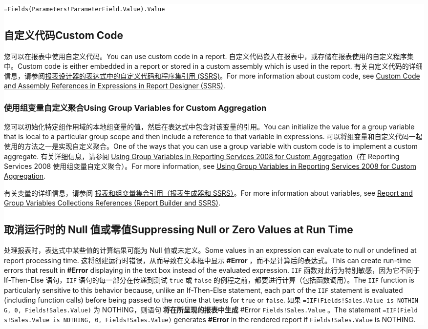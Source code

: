 ```  
=Fields(Parameters!ParameterField.Value).Value  
```  

## <a name="custom-code"></a><a name="CustomCode"></a><span data-ttu-id="37dbb-324">自定义代码</span><span class="sxs-lookup"><span data-stu-id="37dbb-324">Custom Code</span></span>

<span data-ttu-id="37dbb-325">您可以在报表中使用自定义代码。</span><span class="sxs-lookup"><span data-stu-id="37dbb-325">You can use custom code in a report.</span></span> <span data-ttu-id="37dbb-326">自定义代码嵌入在报表中，或存储在报表使用的自定义程序集中。</span><span class="sxs-lookup"><span data-stu-id="37dbb-326">Custom code is either embedded in a report or stored in a custom assembly which is used in the report.</span></span> <span data-ttu-id="37dbb-327">有关自定义代码的详细信息，请参阅[报表设计器的表达式中的自定义代码和程序集引用 (SSRS)](custom-code-and-assembly-references-in-expressions-in-report-designer-ssrs.md)。</span><span class="sxs-lookup"><span data-stu-id="37dbb-327">For more information about custom code, see [Custom Code and Assembly References in Expressions in Report Designer &#40;SSRS&#41;](custom-code-and-assembly-references-in-expressions-in-report-designer-ssrs.md).</span></span>  

### <a name="using-group-variables-for-custom-aggregation"></a><span data-ttu-id="37dbb-328">使用组变量自定义聚合</span><span class="sxs-lookup"><span data-stu-id="37dbb-328">Using Group Variables for Custom Aggregation</span></span>

<span data-ttu-id="37dbb-329">您可以初始化特定组作用域的本地组变量的值，然后在表达式中包含对该变量的引用。</span><span class="sxs-lookup"><span data-stu-id="37dbb-329">You can initialize the value for a group variable that is local to a particular group scope and then include a reference to that variable in expressions.</span></span> <span data-ttu-id="37dbb-330">可以将组变量和自定义代码一起使用的方法之一是实现自定义聚合。</span><span class="sxs-lookup"><span data-stu-id="37dbb-330">One of the ways that you can use a group variable with custom code is to implement a custom aggregate.</span></span> <span data-ttu-id="37dbb-331">有关详细信息，请参阅 [Using Group Variables in Reporting Services 2008 for Custom Aggregation](https://go.microsoft.com/fwlink/?LinkId=128714)（在 Reporting Services 2008 使用组变量自定义聚合）。</span><span class="sxs-lookup"><span data-stu-id="37dbb-331">For more information, see [Using Group Variables in Reporting Services 2008 for Custom Aggregation](https://go.microsoft.com/fwlink/?LinkId=128714).</span></span>  

<span data-ttu-id="37dbb-332">有关变量的详细信息，请参阅 [报表和组变量集合引用（报表生成器和 SSRS）](built-in-collections-report-and-group-variables-references-report-builder.md)。</span><span class="sxs-lookup"><span data-stu-id="37dbb-332">For more information about variables, see [Report and Group Variables Collections References &#40;Report Builder and SSRS&#41;](built-in-collections-report-and-group-variables-references-report-builder.md).</span></span>  

## <a name="suppressing-null-or-zero-values-at-run-time"></a><span data-ttu-id="37dbb-333">取消运行时的 Null 值或零值</span><span class="sxs-lookup"><span data-stu-id="37dbb-333">Suppressing Null or Zero Values at Run Time</span></span>

<span data-ttu-id="37dbb-334">处理报表时，表达式中某些值的计算结果可能为 Null 值或未定义。</span><span class="sxs-lookup"><span data-stu-id="37dbb-334">Some values in an expression can evaluate to null or undefined at report processing time.</span></span> <span data-ttu-id="37dbb-335">这将创建运行时错误，从而导致在文本框中显示 **#Error** ，而不是计算后的表达式。</span><span class="sxs-lookup"><span data-stu-id="37dbb-335">This can create run-time errors that result in **#Error** displaying in the text box instead of the evaluated expression.</span></span> <span data-ttu-id="37dbb-336">`IIF` 函数对此行为特别敏感，因为它不同于 If-Then-Else 语句，`IIF` 语句的每一部分在传递到测试 `true` 或 `false` 的例程之前，都要进行计算（包括函数调用）。</span><span class="sxs-lookup"><span data-stu-id="37dbb-336">The `IIF` function is particularly sensitive to this behavior because, unlike an If-Then-Else statement, each part of the `IIF` statement is evaluated (including function calls) before being passed to the routine that tests for `true` or `false`.</span></span> <span data-ttu-id="37dbb-337">如果 `=IIF(Fields!Sales.Value is NOTHING, 0, Fields!Sales.Value)` 为 NOTHING，则语句 **将在所呈现的报表中生成** #Error `Fields!Sales.Value` 。</span><span class="sxs-lookup"><span data-stu-id="37dbb-337">The statement `=IIF(Fields!Sales.Value is NOTHING, 0, Fields!Sales.Value)` generates **#Error** in the rendered report if `Fields!Sales.Value` is NOTHING.</span></span>  
